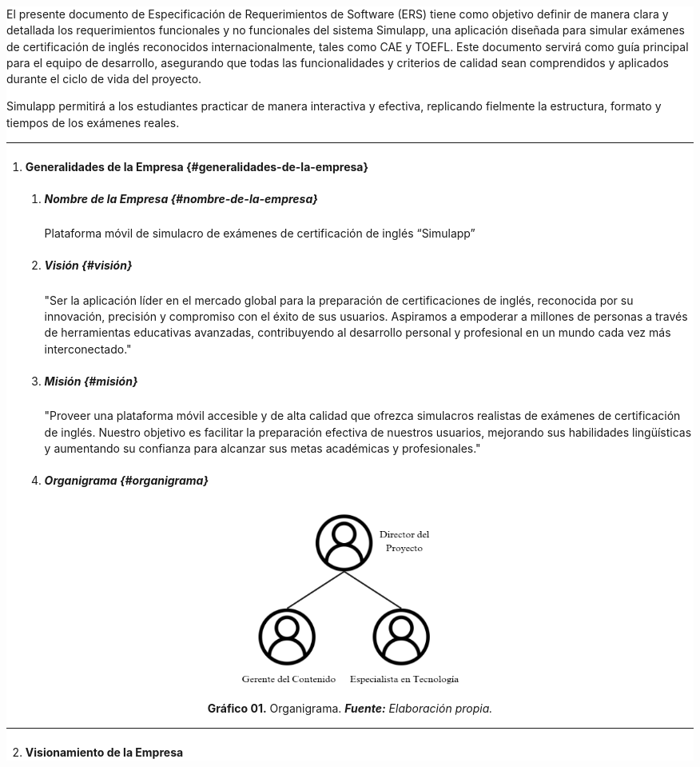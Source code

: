 El presente documento de Especificación de Requerimientos de Software (ERS) tiene como objetivo definir de manera clara y detallada los requerimientos funcionales y no funcionales del sistema Simulapp, una aplicación diseñada para simular exámenes de certificación de inglés reconocidos internacionalmente, tales como CAE y TOEFL. Este documento servirá como guía principal para el equipo de desarrollo, asegurando que todas las funcionalidades y criterios de calidad sean comprendidos y aplicados durante el ciclo de vida del proyecto.

Simulapp permitirá a los estudiantes practicar de manera interactiva y efectiva, replicando fielmente la estructura, formato y tiempos de los exámenes reales.


---

1. #### **Generalidades de la Empresa** {#generalidades-de-la-empresa}

   1. ##### **Nombre de la Empresa** {#nombre-de-la-empresa}

      Plataforma móvil de simulacro de exámenes de certificación de inglés “Simulapp”

   2. ##### **Visión** {#visión}

      "Ser la aplicación líder en el mercado global para la preparación de certificaciones de inglés, reconocida por su innovación, precisión y compromiso con el éxito de sus usuarios. Aspiramos a empoderar a millones de personas a través de herramientas educativas avanzadas, contribuyendo al desarrollo personal y profesional en un mundo cada vez más interconectado."

   3. ##### **Misión** {#misión}

      "Proveer una plataforma móvil accesible y de alta calidad que ofrezca simulacros realistas de exámenes de certificación de inglés. Nuestro objetivo es facilitar la preparación efectiva de nuestros usuarios, mejorando sus habilidades lingüísticas y aumentando su confianza para alcanzar sus metas académicas y profesionales."

   4. ##### **Organigrama** {#organigrama}
<center>

   ![alt text](image-11.png)
   
   **Gráfico 01\.** Organigrama.
   ***Fuente:** Elaboración propia.*

</center>

---

2. #### Visionamiento de la Empresa
